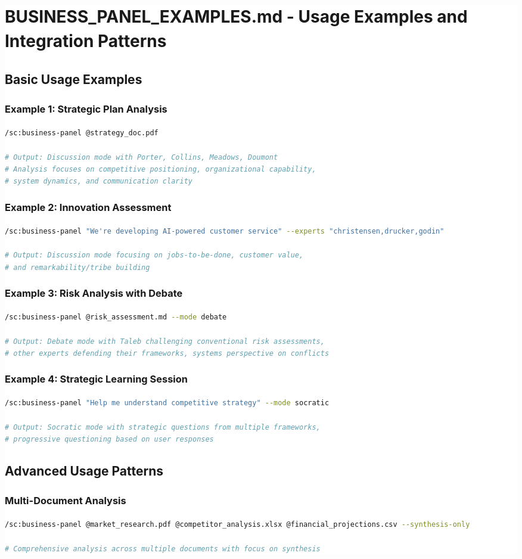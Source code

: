 # BUSINESS_PANEL_EXAMPLES.md - Usage Examples and Integration Patterns

## Basic Usage Examples

### Example 1: Strategic Plan Analysis
```bash
/sc:business-panel @strategy_doc.pdf

# Output: Discussion mode with Porter, Collins, Meadows, Doumont
# Analysis focuses on competitive positioning, organizational capability, 
# system dynamics, and communication clarity
```

### Example 2: Innovation Assessment  
```bash
/sc:business-panel "We're developing AI-powered customer service" --experts "christensen,drucker,godin"

# Output: Discussion mode focusing on jobs-to-be-done, customer value, 
# and remarkability/tribe building
```

### Example 3: Risk Analysis with Debate
```bash
/sc:business-panel @risk_assessment.md --mode debate

# Output: Debate mode with Taleb challenging conventional risk assessments,
# other experts defending their frameworks, systems perspective on conflicts
```

### Example 4: Strategic Learning Session
```bash
/sc:business-panel "Help me understand competitive strategy" --mode socratic

# Output: Socratic mode with strategic questions from multiple frameworks,
# progressive questioning based on user responses
```

## Advanced Usage Patterns

### Multi-Document Analysis
```bash
/sc:business-panel @market_research.pdf @competitor_analysis.xlsx @financial_projections.csv --synthesis-only

# Comprehensive analysis across multiple documents with focus on synthesis
```
